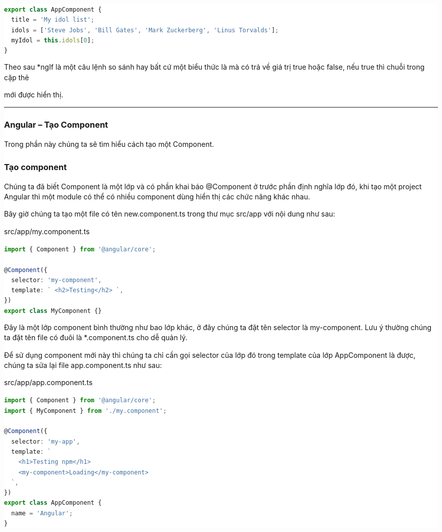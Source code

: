 ```ts
export class AppComponent {
  title = 'My idol list';
  idols = ['Steve Jobs', 'Bill Gates', 'Mark Zuckerberg', 'Linus Torvalds'];
  myIdol = this.idols[0];
}
```

Theo sau \*ngIf là một câu lệnh so sánh hay bất cứ một biểu thức là mà có trả về giá trị true hoặc false, nếu true thì chuỗi trong cặp thẻ <p></p> mới được hiển thị.

---

### Angular – Tạo Component

Trong phần này chúng ta sẽ tìm hiểu cách tạo một Component.

### Tạo component

Chúng ta đã biết Component là một lớp và có phần khai báo @Component ở trước phần định nghĩa lớp đó, khi tạo một project Angular thì một module có thể có nhiều component dùng hiển thị các chức năng khác nhau.

Bây giờ chúng ta tạo một file có tên new.component.ts trong thư mục src/app với nội dung như sau:

src/app/my.component.ts

```ts
import { Component } from '@angular/core';

@Component({
  selector: 'my-component',
  template: ` <h2>Testing</h2> `,
})
export class MyComponent {}
```

Đây là một lớp component bình thường như bao lớp khác, ở đây chúng ta đặt tên selector là my-component. Lưu ý thường chúng ta đặt tên file có đuôi là \*.component.ts cho dễ quản lý.

Để sử dụng component mới này thì chúng ta chỉ cần gọi selector của lớp đó trong template của lớp AppComponent là được, chúng ta sửa lại file app.component.ts như sau:

src/app/app.component.ts

```ts
import { Component } from '@angular/core';
import { MyComponent } from './my.component';

@Component({
  selector: 'my-app',
  template: `
    <h1>Testing npm</h1>
    <my-component>Loading</my-component>
  `,
})
export class AppComponent {
  name = 'Angular';
}
```
